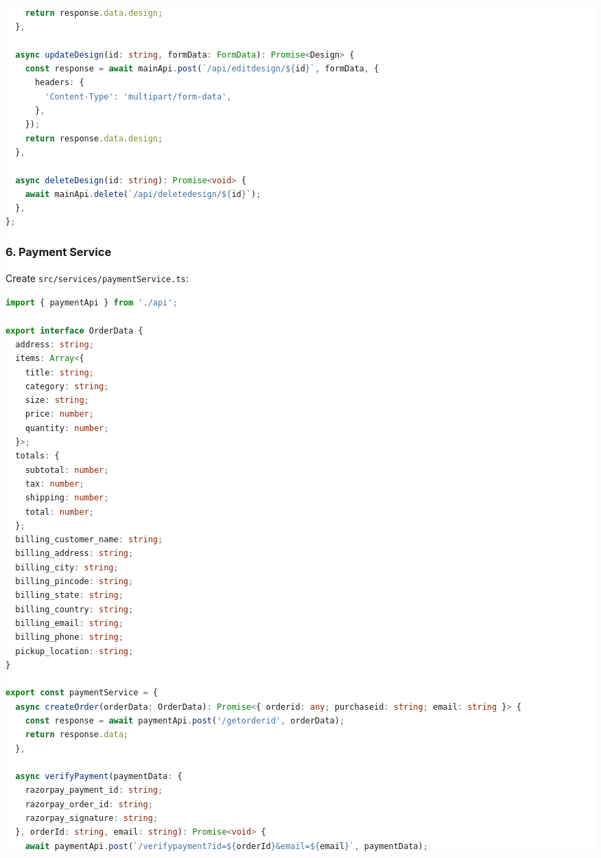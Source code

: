 ```typescript
    return response.data.design;
  },

  async updateDesign(id: string, formData: FormData): Promise<Design> {
    const response = await mainApi.post(`/api/editdesign/${id}`, formData, {
      headers: {
        'Content-Type': 'multipart/form-data',
      },
    });
    return response.data.design;
  },

  async deleteDesign(id: string): Promise<void> {
    await mainApi.delete(`/api/deletedesign/${id}`);
  },
};
```

### 6. Payment Service

Create `src/services/paymentService.ts`:
```typescript
import { paymentApi } from './api';

export interface OrderData {
  address: string;
  items: Array<{
    title: string;
    category: string;
    size: string;
    price: number;
    quantity: number;
  }>;
  totals: {
    subtotal: number;
    tax: number;
    shipping: number;
    total: number;
  };
  billing_customer_name: string;
  billing_address: string;
  billing_city: string;
  billing_pincode: string;
  billing_state: string;
  billing_country: string;
  billing_email: string;
  billing_phone: string;
  pickup_location: string;
}

export const paymentService = {
  async createOrder(orderData: OrderData): Promise<{ orderid: any; purchaseid: string; email: string }> {
    const response = await paymentApi.post('/getorderid', orderData);
    return response.data;
  },

  async verifyPayment(paymentData: {
    razorpay_payment_id: string;
    razorpay_order_id: string;
    razorpay_signature: string;
  }, orderId: string, email: string): Promise<void> {
    await paymentApi.post(`/verifypayment?id=${orderId}&email=${email}`, paymentData);
```